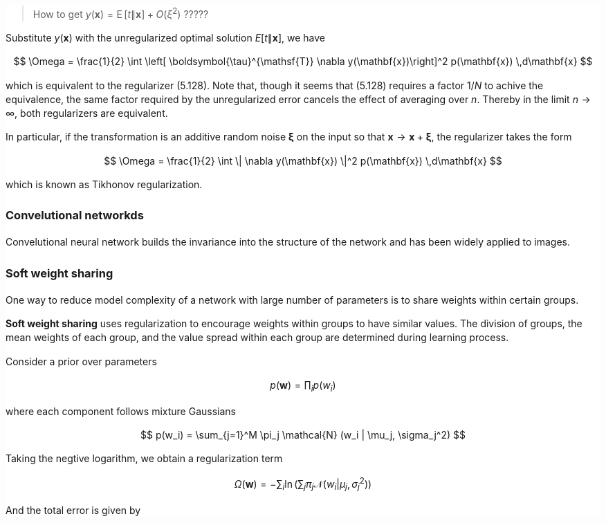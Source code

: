 > How to get $y(\mathbf{x}) = \operatorname{E} [t\|\mathbf{x}] + O(\xi^2)$ ?????

Substitute $y(\mathbf{x})$ with the unregularized optimal solution $E[t\|\mathbf{x}]$, we have

$$
\Omega = \frac{1}{2} \int \left[ \boldsymbol{\tau}^{\mathsf{T}} \nabla y(\mathbf{x})\right]^2 p(\mathbf{x}) \,d\mathbf{x}
$$

which is equivalent to the regularizer (5.128). Note that, though it seems that (5.128) requires a factor $1/N$ to achive the equivalence,
the same factor required by the unregularized error cancels the effect of averaging over $n$.
Thereby in the limit $n \rightarrow \infty$, both regularizers are equivalent.

In particular, if the transformation is an additive random noise $\boldsymbol{\xi}$ on the input so that $\mathbf{x} \rightarrow \mathbf{x} + \boldsymbol{\xi}$, the regularizer takes the form

$$
\Omega = \frac{1}{2} \int \| \nabla y(\mathbf{x}) \|^2 p(\mathbf{x}) \,d\mathbf{x}
$$

which is known as Tikhonov regularization.

### Convelutional networkds

Convelutional neural network builds the invariance into the structure of the network and has been widely applied to images.

### Soft weight sharing

One way to reduce model complexity of a network with large number of parameters is to
share weights within certain groups.

**Soft weight sharing** uses regularization to encourage weights within groups to have similar values.
The division of groups, the mean weights of each group, and the value spread within each group are determined during learning process.

Consider a prior over parameters

$$
p(\mathbf{w}) = \prod_i p(w_i)
$$

where each component follows mixture Gaussians

$$
p(w_i) = \sum_{j=1}^M \pi_j \mathcal{N} (w_i | \mu_j, \sigma_j^2)
$$

Taking the negtive logarithm, we obtain a regularization term

$$
\Omega(\mathbf{w}) = - \sum_i \ln \left( \sum_j \pi_j \mathcal{N} (w_i | \mu_j, \sigma_j^2) \right)
$$

And the total error is given by
